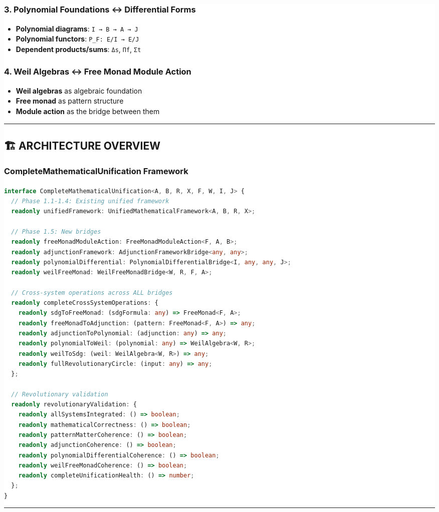 ### **3. Polynomial Foundations ↔ Differential Forms**
- **Polynomial diagrams**: `I → B → A → J`
- **Polynomial functors**: `P_F: E/I → E/J`
- **Dependent products/sums**: `Δs`, `Πf`, `Σt`

### **4. Weil Algebras ↔ Free Monad Module Action**
- **Weil algebras** as algebraic foundation
- **Free monad** as pattern structure
- **Module action** as the bridge between them

---

## **🏗️ ARCHITECTURE OVERVIEW**

### **CompleteMathematicalUnification Framework**

```typescript
interface CompleteMathematicalUnification<A, B, R, X, F, W, I, J> {
  // Phase 1.1-1.4: Existing unified framework
  readonly unifiedFramework: UnifiedMathematicalFramework<A, B, R, X>;
  
  // Phase 1.5: New bridges
  readonly freeMonadModuleAction: FreeMonadModuleAction<F, A, B>;
  readonly adjunctionFramework: AdjunctionFrameworkBridge<any, any>;
  readonly polynomialDifferential: PolynomialDifferentialBridge<I, any, any, J>;
  readonly weilFreeMonad: WeilFreeMonadBridge<W, R, F, A>;
  
  // Cross-system operations across ALL bridges
  readonly completeCrossSystemOperations: {
    readonly sdgToFreeMonad: (sdgFormula: any) => FreeMonad<F, A>;
    readonly freeMonadToAdjunction: (pattern: FreeMonad<F, A>) => any;
    readonly adjunctionToPolynomial: (adjunction: any) => any;
    readonly polynomialToWeil: (polynomial: any) => WeilAlgebra<W, R>;
    readonly weilToSdg: (weil: WeilAlgebra<W, R>) => any;
    readonly fullRevolutionaryCircle: (input: any) => any;
  };
  
  // Revolutionary validation
  readonly revolutionaryValidation: {
    readonly allSystemsIntegrated: () => boolean;
    readonly mathematicalCorrectness: () => boolean;
    readonly patternMatterCoherence: () => boolean;
    readonly adjunctionCoherence: () => boolean;
    readonly polynomialDifferentialCoherence: () => boolean;
    readonly weilFreeMonadCoherence: () => boolean;
    readonly completeUnificationHealth: () => number;
  };
}
```

---
